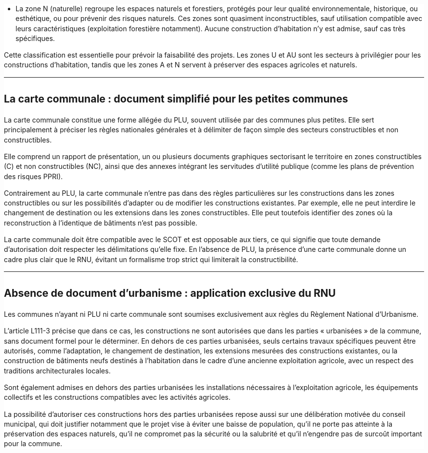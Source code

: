 - La zone N (naturelle) regroupe les espaces naturels et forestiers, protégés pour leur qualité environnementale, historique, ou esthétique, ou pour prévenir des risques naturels. Ces zones sont quasiment inconstructibles, sauf utilisation compatible avec leurs caractéristiques (exploitation forestière notamment). Aucune construction d’habitation n’y est admise, sauf cas très spécifiques.

Cette classification est essentielle pour prévoir la faisabilité des projets. Les zones U et AU sont les secteurs à privilégier pour les constructions d’habitation, tandis que les zones A et N servent à préserver des espaces agricoles et naturels.

---

## La carte communale : document simplifié pour les petites communes

La carte communale constitue une forme allégée du PLU, souvent utilisée par des communes plus petites. Elle sert principalement à préciser les règles nationales générales et à délimiter de façon simple des secteurs constructibles et non constructibles.

Elle comprend un rapport de présentation, un ou plusieurs documents graphiques sectorisant le territoire en zones constructibles (C) et non constructibles (NC), ainsi que des annexes intégrant les servitudes d’utilité publique (comme les plans de prévention des risques PPRI).

Contrairement au PLU, la carte communale n’entre pas dans des règles particulières sur les constructions dans les zones constructibles ou sur les possibilités d’adapter ou de modifier les constructions existantes. Par exemple, elle ne peut interdire le changement de destination ou les extensions dans les zones constructibles. Elle peut toutefois identifier des zones où la reconstruction à l’identique de bâtiments n’est pas possible.

La carte communale doit être compatible avec le SCOT et est opposable aux tiers, ce qui signifie que toute demande d’autorisation doit respecter les délimitations qu’elle fixe. En l’absence de PLU, la présence d’une carte communale donne un cadre plus clair que le RNU, évitant un formalisme trop strict qui limiterait la constructibilité.

---

## Absence de document d’urbanisme : application exclusive du RNU

Les communes n’ayant ni PLU ni carte communale sont soumises exclusivement aux règles du Règlement National d’Urbanisme.

L’article L111-3 précise que dans ce cas, les constructions ne sont autorisées que dans les parties « urbanisées » de la commune, sans document formel pour le déterminer. En dehors de ces parties urbanisées, seuls certains travaux spécifiques peuvent être autorisés, comme l’adaptation, le changement de destination, les extensions mesurées des constructions existantes, ou la construction de bâtiments neufs destinés à l’habitation dans le cadre d’une ancienne exploitation agricole, avec un respect des traditions architecturales locales.

Sont également admises en dehors des parties urbanisées les installations nécessaires à l’exploitation agricole, les équipements collectifs et les constructions compatibles avec les activités agricoles.

La possibilité d’autoriser ces constructions hors des parties urbanisées repose aussi sur une délibération motivée du conseil municipal, qui doit justifier notamment que le projet vise à éviter une baisse de population, qu’il ne porte pas atteinte à la préservation des espaces naturels, qu’il ne compromet pas la sécurité ou la salubrité et qu’il n’engendre pas de surcoût important pour la commune.

